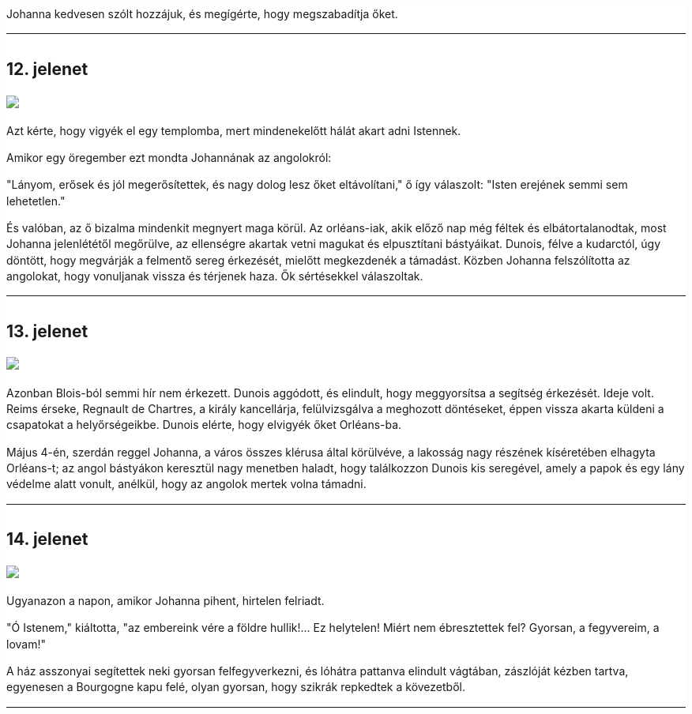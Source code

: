 Johanna kedvesen szólt hozzájuk, és megígérte, hogy megszabadítja őket.

---

## 12. jelenet

![](../public/Boutet/cropped/919987ilsdl.jpg)

Azt kérte, hogy vigyék el egy templomba, mert mindenekelőtt hálát akart adni Istennek.

Amikor egy öregember ezt mondta Johannának az angolokról:

"Lányom, erősek és jól megerősítettek, és nagy dolog lesz őket eltávolítani," ő így válaszolt: "Isten erejének semmi sem lehetetlen."

És valóban, az ő bizalma mindenkit megnyert maga körül. Az orléans-iak, akik előző nap még féltek és elbátortalanodtak, most Johanna jelenlététől megőrülve, az ellenségre akartak vetni magukat és elpusztítani bástyáikat. Dunois, félve a kudarctól, úgy döntött, hogy megvárják a felmentő sereg érkezését, mielőtt megkezdenék a támadást. Közben Johanna felszólította az angolokat, hogy vonuljanak vissza és térjenek haza. Ők sértésekkel válaszoltak.

---

## 13. jelenet

![](../public/Boutet/cropped/919988ilsdl.jpg)

Azonban Blois-ból semmi hír nem érkezett. Dunois aggódott, és elindult, hogy meggyorsítsa a segítség érkezését. Ideje volt. Reims érseke, Regnault de Chartres, a király kancellárja, felülvizsgálva a meghozott döntéseket, éppen vissza akarta küldeni a csapatokat a helyőrségeikbe. Dunois elérte, hogy elvigyék őket Orléans-ba.

Május 4-én, szerdán reggel Johanna, a város összes klérusa által körülvéve, a lakosság nagy részének kíséretében elhagyta Orléans-t; az angol bástyákon keresztül nagy menetben haladt, hogy találkozzon Dunois kis seregével, amely a papok és egy lány védelme alatt vonult, anélkül, hogy az angolok mertek volna támadni.

---

## 14. jelenet

![](../public/Boutet/cropped/919989ilsdl.jpg)

Ugyanazon a napon, amikor Johanna pihent, hirtelen felriadt.

"Ó Istenem," kiáltotta, "az embereink vére a földre hullik!... Ez helytelen! Miért nem ébresztettek fel? Gyorsan, a fegyvereim, a lovam!"

A ház asszonyai segítettek neki gyorsan felfegyverkezni, és lóhátra pattanva elindult vágtában, zászlóját kézben tartva, egyenesen a Bourgogne kapu felé, olyan gyorsan, hogy szikrák repkedtek a kövezetből.

---
